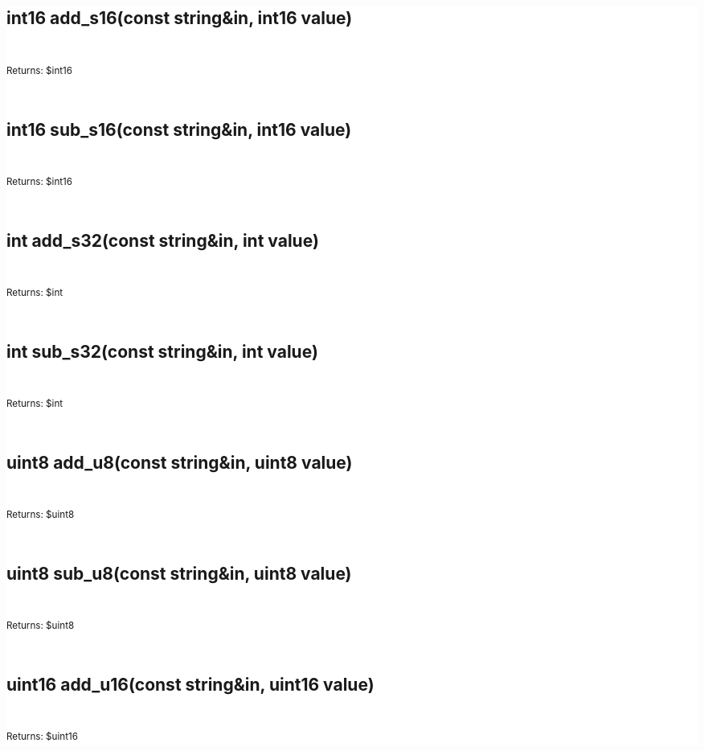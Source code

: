 ## int16 add_s16(const string&in, int16 value)

<br>
<small>Returns: $int16 </small>

<br>
<br>

## int16 sub_s16(const string&in, int16 value)

<br>
<small>Returns: $int16 </small>

<br>
<br>

## int add_s32(const string&in, int value)

<br>
<small>Returns: $int </small>

<br>
<br>

## int sub_s32(const string&in, int value)

<br>
<small>Returns: $int </small>

<br>
<br>

## uint8 add_u8(const string&in, uint8 value)

<br>
<small>Returns: $uint8 </small>

<br>
<br>

## uint8 sub_u8(const string&in, uint8 value)

<br>
<small>Returns: $uint8 </small>

<br>
<br>

## uint16 add_u16(const string&in, uint16 value)

<br>
<small>Returns: $uint16 </small>
